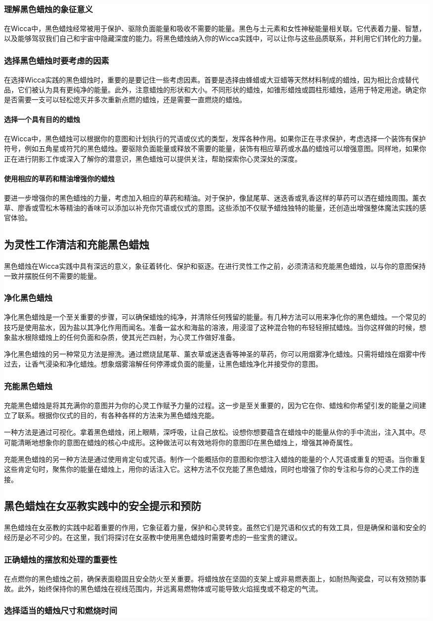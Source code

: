 ### 理解黑色蜡烛的象征意义

在Wicca中，黑色蜡烛经常被用于保护、驱除负面能量和吸收不需要的能量。黑色与土元素和女性神秘能量相关联。它代表着力量、智慧，以及能够驾驭我们自己和宇宙中隐藏深度的能力。将黑色蜡烛纳入你的Wicca实践中，可以让你与这些品质联系，并利用它们转化的力量。

### 选择黑色蜡烛时要考虑的因素

在选择Wicca实践的黑色蜡烛时，重要的是要记住一些考虑因素。首要是选择由蜂蜡或大豆蜡等天然材料制成的蜡烛，因为相比合成替代品，它们被认为具有更纯净的能量。此外，注意蜡烛的形状和大小。不同形状的蜡烛，如锥形蜡烛或圆柱形蜡烛，适用于特定用途。确定你是否需要一支可以轻松熄灭并多次重新点燃的蜡烛，还是需要一直燃烧的蜡烛。

#### 选择一个具有目的的蜡烛

在Wicca中，黑色蜡烛可以根据你的意图和计划执行的咒语或仪式的类型，发挥各种作用。如果你正在寻求保护，考虑选择一个装饰有保护符号，例如五角星或符咒的黑色蜡烛。要驱除负面能量或释放不需要的能量，装饰有相应草药或水晶的蜡烛可以增强意图。同样地，如果你正在进行阴影工作或深入了解你的潜意识，黑色蜡烛可以提供关注，帮助探索你心灵深处的深度。

#### 使用相应的草药和精油增强你的蜡烛

要进一步增强你的黑色蜡烛的力量，考虑加入相应的草药和精油。对于保护，像鼠尾草、迷迭香或乳香这样的草药可以洒在蜡烛周围。薰衣草、廖香或雪松木等精油的香味可以添加以补充你咒语或仪式的意图。这些添加不仅赋予蜡烛独特的能量，还创造出增强整体魔法实践的感官体验。

## 为灵性工作清洁和充能黑色蜡烛

黑色蜡烛在Wicca实践中具有深远的意义，象征着转化、保护和驱逐。在进行灵性工作之前，必须清洁和充能黑色蜡烛，以与你的意图保持一致并摆脱任何不需要的能量。

### 净化黑色蜡烛

净化黑色蜡烛是一个至关重要的步骤，可以确保蜡烛的纯净，并清除任何残留的能量。有几种方法可以用来净化你的黑色蜡烛。一个常见的技巧是使用盐水，因为盐以其净化作用而闻名。准备一盆水和海盐的溶液，用浸湿了这种混合物的布轻轻擦拭蜡烛。当你这样做的时候，想象盐水根除蜡烛上的任何负面和杂质，使其光芒四射，为心灵工作做好准备。

净化黑色蜡烛的另一种常见方法是擦洗。通过燃烧鼠尾草、薰衣草或迷迭香等神圣的草药，你可以用烟雾净化蜡烛。只需将蜡烛在烟雾中传过去，让香气浸染和净化蜡烛。想象烟雾溶解任何停滞或负面的能量，让黑色蜡烛净化并接受你的意图。

### 充能黑色蜡烛

充能黑色蜡烛是将其充满你的意图并为你的心灵工作赋予力量的过程。这一步是至关重要的，因为它在你、蜡烛和你希望引发的能量之间建立了联系。根据你仪式的目的，有各种各样的方法来为黑色蜡烛充能。

一种方法是通过可视化。拿着黑色蜡烛，闭上眼睛，深呼吸，让自己放松。设想你想要蕴含在蜡烛中的能量从你的手中流出，注入其中。尽可能清晰地想象你的意图在蜡烛的核心中成形。这种做法可以有效地将你的意图印在黑色蜡烛上，增强其神奇属性。

充能黑色蜡烛的另一种方法是通过使用肯定句或咒语。制作一个能概括你的意图和你想注入蜡烛的能量的个人咒语或重复的短语。当你重复这些肯定句时，聚焦你的能量在蜡烛上，用你的话注入它。这种方法不仅充能了黑色蜡烛，同时也增强了你的专注和与你的心灵工作的连接。

## 黑色蜡烛在女巫教实践中的安全提示和预防

黑色蜡烛在女巫教的实践中起着重要的作用，它象征着力量，保护和心灵转变。虽然它们是咒语和仪式的有效工具，但是确保和谐和安全的经历是必不可少的。在这里，我们将探讨在女巫教中使用黑色蜡烛时需要考虑的一些宝贵的建议。

### 正确蜡烛的摆放和处理的重要性

在点燃你的黑色蜡烛之前，确保表面稳固且安全防火至关重要。将蜡烛放在坚固的支架上或非易燃表面上，如耐热陶瓷盘，可以有效预防事故。此外，始终保持你的黑色蜡烛在视线范围内，并远离易燃物体或可能导致火焰摇曳或不稳定的气流。

### 选择适当的蜡烛尺寸和燃烧时间

